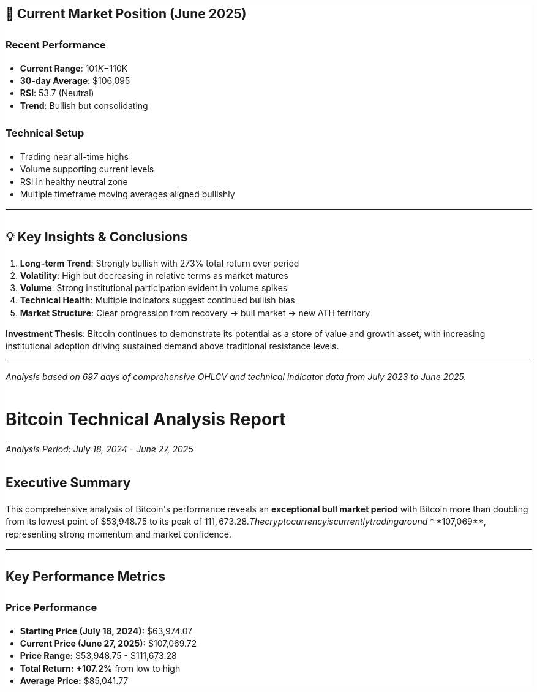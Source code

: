 
## 🔮 Current Market Position (June 2025)

### Recent Performance
- **Current Range**: $101K-$110K
- **30-day Average**: $106,095
- **RSI**: 53.7 (Neutral)
- **Trend**: Bullish but consolidating

### Technical Setup
- Trading near all-time highs
- Volume supporting current levels
- RSI in healthy neutral zone
- Multiple timeframe moving averages aligned bullishly

---

## 💡 Key Insights & Conclusions

1. **Long-term Trend**: Strongly bullish with 273% total return over period
2. **Volatility**: High but decreasing in relative terms as market matures
3. **Volume**: Strong institutional participation evident in volume spikes
4. **Technical Health**: Multiple indicators suggest continued bullish bias
5. **Market Structure**: Clear progression from recovery → bull market → new ATH territory

**Investment Thesis**: Bitcoin continues to demonstrate its potential as a store of value and growth asset, with increasing institutional adoption driving sustained demand above traditional resistance levels.

---

*Analysis based on 697 days of comprehensive OHLCV and technical indicator data from July 2023 to June 2025.*

# Bitcoin Technical Analysis Report
*Analysis Period: July 18, 2024 - June 27, 2025*

## Executive Summary

This comprehensive analysis of Bitcoin's performance reveals an **exceptional bull market period** with Bitcoin more than doubling from its lowest point of $53,948.75 to its peak of $111,673.28. The cryptocurrency is currently trading around **$107,069**, representing strong momentum and market confidence.

---

## Key Performance Metrics

### **Price Performance**
- **Starting Price (July 18, 2024):** $63,974.07
- **Current Price (June 27, 2025):** $107,069.72
- **Price Range:** $53,948.75 - $111,673.28
- **Total Return:** **+107.2%** from low to high
- **Average Price:** $85,041.77
